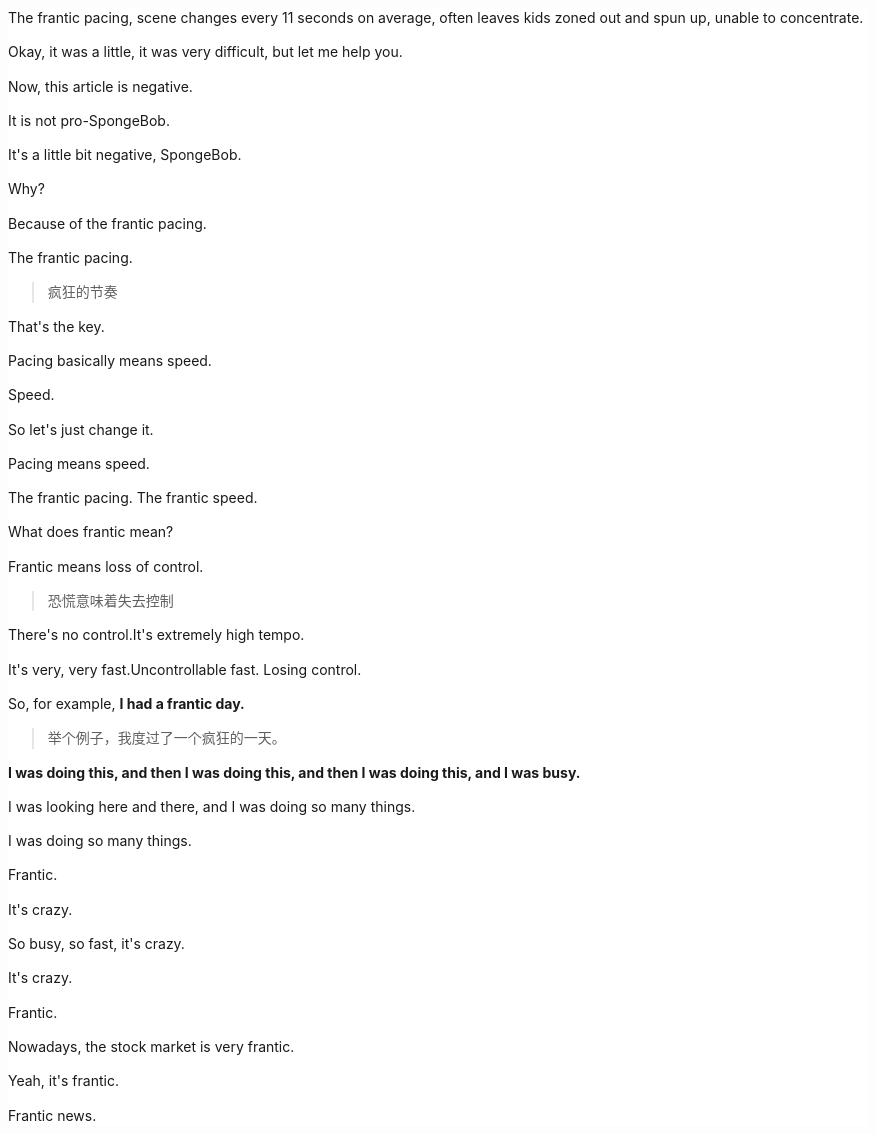 The frantic pacing, scene changes every 11 seconds on average, often leaves kids zoned out and spun up, unable to concentrate.

Okay, it was a little, it was very difficult, but let me help you.

Now, this article is negative.

It is not pro-SpongeBob.

It's a little bit negative, SpongeBob.

Why?

Because of the frantic pacing.

The frantic pacing.
> 疯狂的节奏

That's the key.

Pacing basically means speed.

Speed.

So let's just change it.

Pacing means speed.

The frantic pacing. The frantic speed.

What does frantic mean? 

Frantic means loss of control.
> 恐慌意味着失去控制

There's no control.It's extremely high tempo.

It's very, very fast.Uncontrollable fast. Losing control.

So, for example, **I had a frantic day.**
> 举个例子，我度过了一个疯狂的一天。

**I was doing this, and then I was doing this, and then I was doing this, and I was busy.**

I was looking here and there, and I was doing so many things.

I was doing so many things.

Frantic.

It's crazy.

So busy, so fast, it's crazy.

It's crazy.

Frantic.

Nowadays, the stock market is very frantic.
> 

Yeah, it's frantic.

Frantic news.
